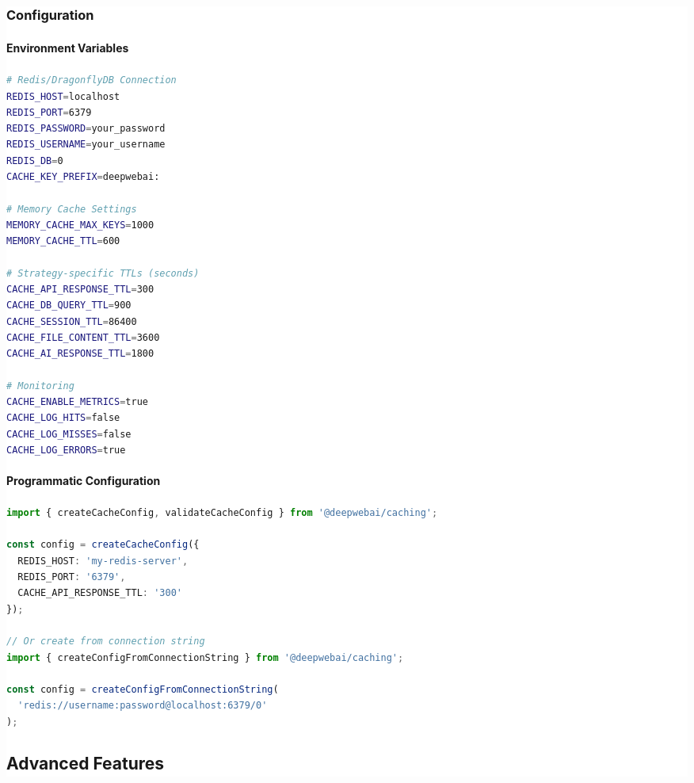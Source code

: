 ### Configuration

#### Environment Variables

```bash
# Redis/DragonflyDB Connection
REDIS_HOST=localhost
REDIS_PORT=6379
REDIS_PASSWORD=your_password
REDIS_USERNAME=your_username
REDIS_DB=0
CACHE_KEY_PREFIX=deepwebai:

# Memory Cache Settings
MEMORY_CACHE_MAX_KEYS=1000
MEMORY_CACHE_TTL=600

# Strategy-specific TTLs (seconds)
CACHE_API_RESPONSE_TTL=300
CACHE_DB_QUERY_TTL=900
CACHE_SESSION_TTL=86400
CACHE_FILE_CONTENT_TTL=3600
CACHE_AI_RESPONSE_TTL=1800

# Monitoring
CACHE_ENABLE_METRICS=true
CACHE_LOG_HITS=false
CACHE_LOG_MISSES=false
CACHE_LOG_ERRORS=true
```

#### Programmatic Configuration

```typescript
import { createCacheConfig, validateCacheConfig } from '@deepwebai/caching';

const config = createCacheConfig({
  REDIS_HOST: 'my-redis-server',
  REDIS_PORT: '6379',
  CACHE_API_RESPONSE_TTL: '300'
});

// Or create from connection string
import { createConfigFromConnectionString } from '@deepwebai/caching';

const config = createConfigFromConnectionString(
  'redis://username:password@localhost:6379/0'
);
```

## Advanced Features
